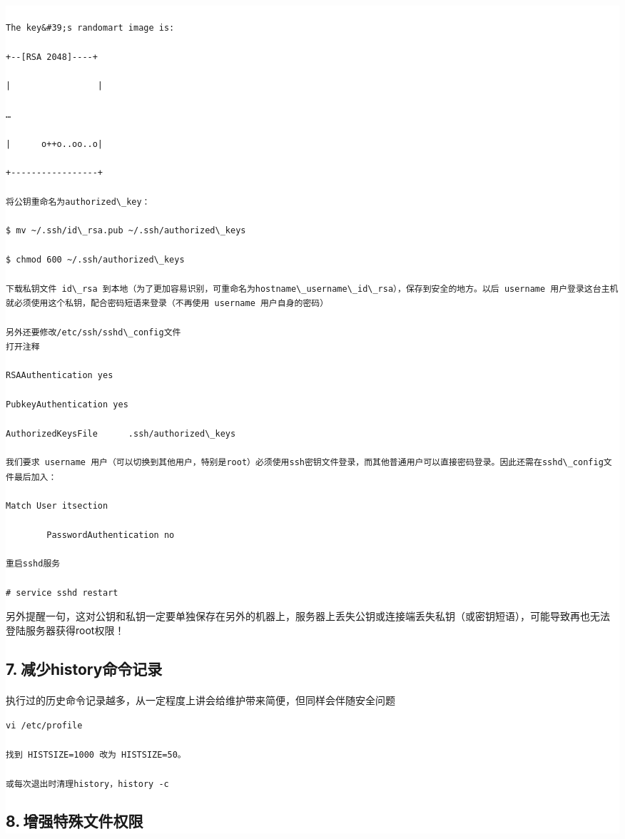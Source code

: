 ```

The key&#39;s randomart image is:

+--[RSA 2048]----+

|                 |

…

|      o++o..oo..o|

+-----------------+

将公钥重命名为authorized\_key：

$ mv ~/.ssh/id\_rsa.pub ~/.ssh/authorized\_keys

$ chmod 600 ~/.ssh/authorized\_keys

下载私钥文件 id\_rsa 到本地（为了更加容易识别，可重命名为hostname\_username\_id\_rsa），保存到安全的地方。以后 username 用户登录这台主机就必须使用这个私钥，配合密码短语来登录（不再使用 username 用户自身的密码）

另外还要修改/etc/ssh/sshd\_config文件
打开注释

RSAAuthentication yes

PubkeyAuthentication yes

AuthorizedKeysFile      .ssh/authorized\_keys

我们要求 username 用户（可以切换到其他用户，特别是root）必须使用ssh密钥文件登录，而其他普通用户可以直接密码登录。因此还需在sshd\_config文件最后加入：

Match User itsection

        PasswordAuthentication no

重启sshd服务

# service sshd restart
```
另外提醒一句，这对公钥和私钥一定要单独保存在另外的机器上，服务器上丢失公钥或连接端丢失私钥（或密钥短语），可能导致再也无法登陆服务器获得root权限！

## **7. 减少history命令记录**

执行过的历史命令记录越多，从一定程度上讲会给维护带来简便，但同样会伴随安全问题
```
vi /etc/profile

找到 HISTSIZE=1000 改为 HISTSIZE=50。

或每次退出时清理history，history -c
```
## **8. 增强特殊文件权限**
